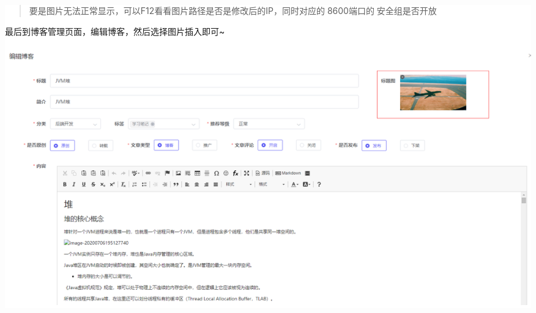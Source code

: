 >  要是图片无法正常显示，可以F12看看图片路径是否是修改后的IP，同时对应的 8600端口的 安全组是否开放

最后到博客管理页面，编辑博客，然后选择图片插入即可~

![image-20201128213307577](images/image-20201128213307577.png)